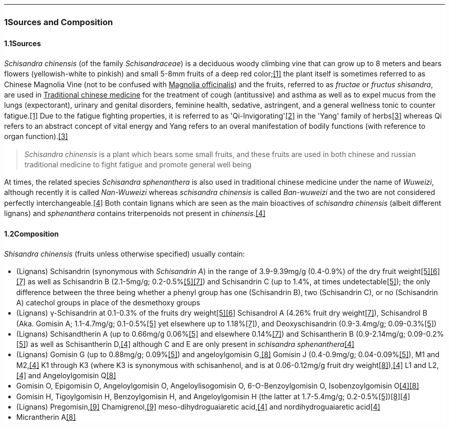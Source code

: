 





---


### 1Sources and Composition

#### 1.1Sources


*Schisandra chinensis* (of the family *Schisandraceae*) is a deciduous woody climbing vine that can grow up to 8 meters and bears flowers (yellowish-white to pinkish) and small 5-8mm fruits of a deep red color;[[1]](#ref1) the plant itself is sometimes referred to as Chinese Magnolia Vine (not to be confused with [Magnolia officinalis](/supplements/magnolia-officinalis/)) and the fruits, referred to as *fructae* or *fructus shisandra*, are used in [Traditional chinese medicine](/supplements/traditional-chinese-medicine/) for the treatment of cough (antitussive) and asthma as well as to expel mucus from the lungs (expectorant), urinary and genital disorders, feminine health, sedative, astringent, and a general wellness tonic to counter fatigue.[[1]](#ref1) Due to the fatigue fighting properties, it is referred to as 'Qi-Invigorating'[[2]](#ref2) in the 'Yang' family of herbs[[3]](#ref3) whereas Qi refers to an abstract concept of vital energy and Yang refers to an overal manifestation of bodily functions (with reference to organ function).[[3]](#ref3)



> *Schisandra chinensis* is a plant which bears some small fruits, and these fruits are used in both chinese and russian traditional medicine to fight fatigue and promote general well being


At times, the related species *Schisandra sphenanthera* is also used in traditional chinese medicine under the name of *Wuweizi*, although recently it is called *Nan-Wuweizi* whereas *schisandra chinensis* is called *Ban-wuweizi* and the two are not considered perfectly interchangeable.[[4]](#ref4) Both contain lignans which are seen as the main bioactives of *schisandra chinensis* (albeit different lignans) and *sphenanthera* contains triterpenoids not present in *chinensis*.[[4]](#ref4)


#### 1.2Composition


*Shisandra chinensis* (fruits unless otherwise specified) usually contain:


* (Lignans) Schisandrin (synonymous with *Schisandrin A*) in the range of 3.9-9.39mg/g (0.4-0.9%) of the dry fruit weight[[5]](#ref5)[[6]](#ref6)[[7]](#ref7) as well as Schisandrin B (2.1-5mg/g; 0.2-0.5%[[5]](#ref5)[[7]](#ref7)) and Schisandrin C (up to 1.4%, at times undetectable[[5]](#ref5)); the only difference between the three being whether a phenyl group has one (Schisandrin B), two (Schisandrin C), or no (Schisandrin A) catechol groups in place of the desmethoxy groups
* (Lignans) γ-Schisandrin at 0.1-0.3% of the fruits dry weight[[5]](#ref5)[[6]](#ref6) Schisandrol A (4.26% fruit dry weight[[7]](#ref7)), Schisandrol B (Aka. Gomisin A; 1.1-4.7mg/g; 0.1-0.5%[[5]](#ref5) yet elsewhere up to 1.18%[[7]](#ref7)), and Deoxyschisandrin (0.9-3.4mg/g; 0.09-0.3%[[5]](#ref5))
* (Lignans) Schisandtherin A (up to 0.66mg/g 0.06%[[5]](#ref5) and elsewhere 0.14%[[7]](#ref7)) and Schisantherin B (0.9-2.14mg/g; 0.09-0.2%[[5]](#ref5)) as well as Schisantherin D,[[4]](#ref4) although C and E are only present in *schisandra sphenanthera*[[4]](#ref4)
* (Lignans) Gomisin G (up to 0.88mg/g; 0.09%[[5]](#ref5)) and angeloylgomisin G,[[8]](#ref8) Gomisin J (0.4-0.9mg/g; 0.04-0.09%[[5]](#ref5)), M1 and M2,[[4]](#ref4) K1 through K3 (where K3 is synonymous with schisanhenol, and is at 0.06-0.12mg/g fruit dry weight[[8]](#ref8)),[[4]](#ref4) L1 and L2,[[4]](#ref4) and Angeloylgomisin Q[[8]](#ref8)
* Gomisin O, Epigomisin O, Angeloylgomisin O, Angeloylisogomisin O, 6-O-Benzoylgomisin O, Isobenzoylgomisin O[[4]](#ref4)[[8]](#ref8)
* Gomisin H, Tigoylgomisin H, Benzoylgomisin H, and Angeloylgomisin H (the latter at 1.7-5.4mg/g; 0.2-0.5%[[5]](#ref5))[[8]](#ref8)[[4]](#ref4)
* (Lignans) Pregomisin,[[9]](#ref9) Chamigrenol,[[9]](#ref9) meso-dihydroguaiaretic acid,[[4]](#ref4) and nordihydroguaiaretic acid[[4]](#ref4)
* Micrantherin A[[8]](#ref8)
